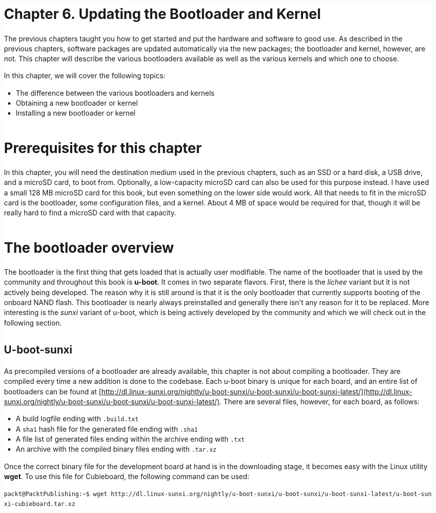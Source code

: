 # Chapter 6. Updating the Bootloader and Kernel

The previous chapters taught you how to get started and put the hardware and software to good use. As described in the previous chapters, software packages are updated automatically via the new packages; the bootloader and kernel, however, are not. This chapter will describe the various bootloaders available as well as the various kernels and which one to choose.

In this chapter, we will cover the following topics:

*   The difference between the various bootloaders and kernels
*   Obtaining a new bootloader or kernel
*   Installing a new bootloader or kernel

# Prerequisites for this chapter

In this chapter, you will need the destination medium used in the previous chapters, such as an SSD or a hard disk, a USB drive, and a microSD card, to boot from. Optionally, a low-capacity microSD card can also be used for this purpose instead. I have used a small 128 MB microSD card for this book, but even something on the lower side would work. All that needs to fit in the microSD card is the bootloader, some configuration files, and a kernel. About 4 MB of space would be required for that, though it will be really hard to find a microSD card with that capacity.

# The bootloader overview

The bootloader is the first thing that gets loaded that is actually user modifiable. The name of the bootloader that is used by the community and throughout this book is **u-boot**. It comes in two separate flavors. First, there is the *lichee* variant but it is not actively being developed. The reason why it is still around is that it is the only bootloader that currently supports booting of the onboard NAND flash. This bootloader is nearly always preinstalled and generally there isn't any reason for it to be replaced. More interesting is the *sunxi* variant of u-boot, which is being actively developed by the community and which we will check out in the following section.

## U-boot-sunxi

As precompiled versions of a bootloader are already available, this chapter is not about compiling a bootloader. They are compiled every time a new addition is done to the codebase. Each u-boot binary is unique for each board, and an entire list of bootloaders can be found at [http://dl.linux-sunxi.org/nightly/u-boot-sunxi/u-boot-sunxi/u-boot-sunxi-latest/](http://dl.linux-sunxi.org/nightly/u-boot-sunxi/u-boot-sunxi/u-boot-sunxi-latest/). There are several files, however, for each board, as follows:

*   A build logfile ending with `.build.txt`
*   A `sha1` hash file for the generated file ending with `.sha1`
*   A file list of generated files ending within the archive ending with `.txt`
*   An archive with the compiled binary files ending with `.tar.xz`

Once the correct binary file for the development board at hand is in the downloading stage, it becomes easy with the Linux utility **wget**. To use this file for Cubieboard, the following command can be used:

```
packt@PacktPublishing:~$ wget http://dl.linux-sunxi.org/nightly/u-boot-sunxi/u-boot-sunxi/u-boot-sunxi-latest/u-boot-sunxi-cubieboard.tar.xz

```
